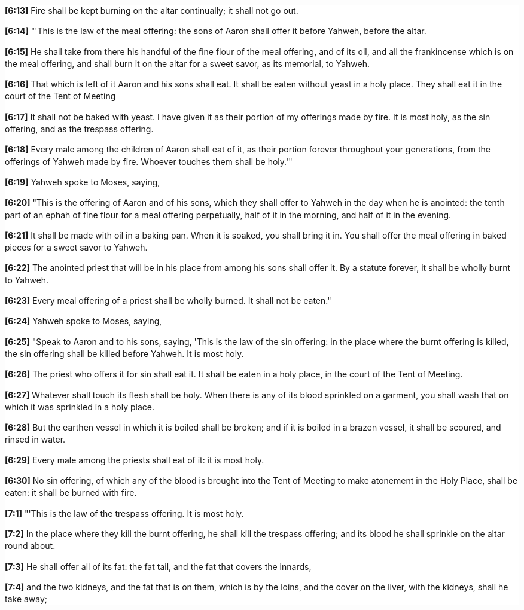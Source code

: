 **[6:13]** Fire shall be kept burning on the altar continually; it shall not go out.

**[6:14]** "'This is the law of the meal offering: the sons of Aaron shall offer it before Yahweh, before the altar.

**[6:15]** He shall take from there his handful of the fine flour of the meal offering, and of its oil, and all the frankincense which is on the meal offering, and shall burn it on the altar for a sweet savor, as its memorial, to Yahweh.

**[6:16]** That which is left of it Aaron and his sons shall eat. It shall be eaten without yeast in a holy place. They shall eat it in the court of the Tent of Meeting

**[6:17]** It shall not be baked with yeast. I have given it as their portion of my offerings made by fire. It is most holy, as the sin offering, and as the trespass offering.

**[6:18]** Every male among the children of Aaron shall eat of it, as their portion forever throughout your generations, from the offerings of Yahweh made by fire. Whoever touches them shall be holy.'"

**[6:19]** Yahweh spoke to Moses, saying,

**[6:20]** "This is the offering of Aaron and of his sons, which they shall offer to Yahweh in the day when he is anointed: the tenth part of an ephah of fine flour for a meal offering perpetually, half of it in the morning, and half of it in the evening.

**[6:21]** It shall be made with oil in a baking pan. When it is soaked, you shall bring it in. You shall offer the meal offering in baked pieces for a sweet savor to Yahweh.

**[6:22]** The anointed priest that will be in his place from among his sons shall offer it. By a statute forever, it shall be wholly burnt to Yahweh.

**[6:23]** Every meal offering of a priest shall be wholly burned. It shall not be eaten."

**[6:24]** Yahweh spoke to Moses, saying,

**[6:25]** "Speak to Aaron and to his sons, saying, 'This is the law of the sin offering: in the place where the burnt offering is killed, the sin offering shall be killed before Yahweh. It is most holy.

**[6:26]** The priest who offers it for sin shall eat it. It shall be eaten in a holy place, in the court of the Tent of Meeting.

**[6:27]** Whatever shall touch its flesh shall be holy. When there is any of its blood sprinkled on a garment, you shall wash that on which it was sprinkled in a holy place.

**[6:28]** But the earthen vessel in which it is boiled shall be broken; and if it is boiled in a brazen vessel, it shall be scoured, and rinsed in water.

**[6:29]** Every male among the priests shall eat of it: it is most holy.

**[6:30]** No sin offering, of which any of the blood is brought into the Tent of Meeting to make atonement in the Holy Place, shall be eaten: it shall be burned with fire.

**[7:1]** "'This is the law of the trespass offering. It is most holy.

**[7:2]** In the place where they kill the burnt offering, he shall kill the trespass offering; and its blood he shall sprinkle on the altar round about.

**[7:3]** He shall offer all of its fat: the fat tail, and the fat that covers the innards,

**[7:4]** and the two kidneys, and the fat that is on them, which is by the loins, and the cover on the liver, with the kidneys, shall he take away;
